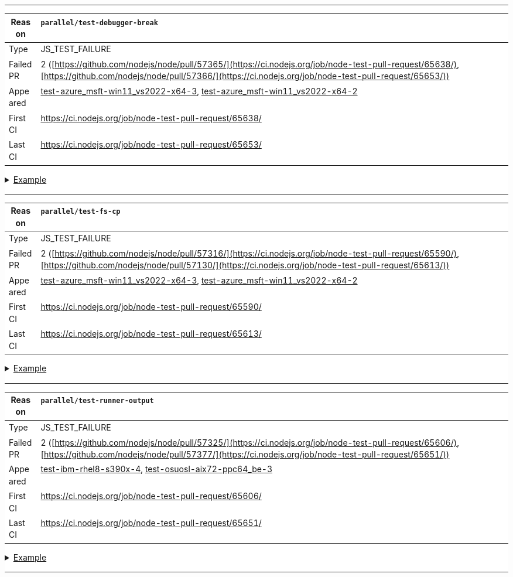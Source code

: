 -------

| Reason | <code>parallel/test-debugger-break</code> |
| - | :- |
| Type | JS_TEST_FAILURE |
| Failed PR | 2 ([https://github.com/nodejs/node/pull/57365/](https://ci.nodejs.org/job/node-test-pull-request/65638/), [https://github.com/nodejs/node/pull/57366/](https://ci.nodejs.org/job/node-test-pull-request/65653/)) |
| Appeared | [test-azure_msft-win11_vs2022-x64-3](https://ci.nodejs.org/job/node-test-binary-windows-js-suites/RUN_SUBSET=3,nodes=win11-COMPILED_BY-vs2022/33076/console), [test-azure_msft-win11_vs2022-x64-2](https://ci.nodejs.org/job/node-test-binary-windows-js-suites/RUN_SUBSET=3,nodes=win11-COMPILED_BY-vs2022/33061/console) |
| First CI | https://ci.nodejs.org/job/node-test-pull-request/65638/ |
| Last CI | https://ci.nodejs.org/job/node-test-pull-request/65653/ |

<details><summary><a href="https://ci.nodejs.org/job/node-test-binary-windows-js-suites/RUN_SUBSET=3,nodes=win11-COMPILED_BY-vs2022/33076/console">Example</a></summary></details>

-------

| Reason | <code>parallel/test-fs-cp</code> |
| - | :- |
| Type | JS_TEST_FAILURE |
| Failed PR | 2 ([https://github.com/nodejs/node/pull/57316/](https://ci.nodejs.org/job/node-test-pull-request/65590/), [https://github.com/nodejs/node/pull/57130/](https://ci.nodejs.org/job/node-test-pull-request/65613/)) |
| Appeared | [test-azure_msft-win11_vs2022-x64-3](https://ci.nodejs.org/job/node-test-binary-windows-js-suites/RUN_SUBSET=3,nodes=win11-COMPILED_BY-vs2022/33037/console), [test-azure_msft-win11_vs2022-x64-2](https://ci.nodejs.org/job/node-test-binary-windows-js-suites/RUN_SUBSET=2,nodes=win11-COMPILED_BY-vs2022/33016/console) |
| First CI | https://ci.nodejs.org/job/node-test-pull-request/65590/ |
| Last CI | https://ci.nodejs.org/job/node-test-pull-request/65613/ |

<details><summary><a href="https://ci.nodejs.org/job/node-test-binary-windows-js-suites/RUN_SUBSET=3,nodes=win11-COMPILED_BY-vs2022/33037/console">Example</a></summary></details>

-------

| Reason | <code>parallel/test-runner-output</code> |
| - | :- |
| Type | JS_TEST_FAILURE |
| Failed PR | 2 ([https://github.com/nodejs/node/pull/57325/](https://ci.nodejs.org/job/node-test-pull-request/65606/), [https://github.com/nodejs/node/pull/57377/](https://ci.nodejs.org/job/node-test-pull-request/65651/)) |
| Appeared | [test-ibm-rhel8-s390x-4](https://ci.nodejs.org/job/node-test-commit-linuxone/nodes=rhel8-s390x/48539/console), [test-osuosl-aix72-ppc64_be-3](https://ci.nodejs.org/job/node-test-commit-aix/nodes=aix72-ppc64/56330/console) |
| First CI | https://ci.nodejs.org/job/node-test-pull-request/65606/ |
| Last CI | https://ci.nodejs.org/job/node-test-pull-request/65651/ |

<details><summary><a href="https://ci.nodejs.org/job/node-test-commit-linuxone/nodes=rhel8-s390x/48539/console">Example</a></summary></details>

-------
